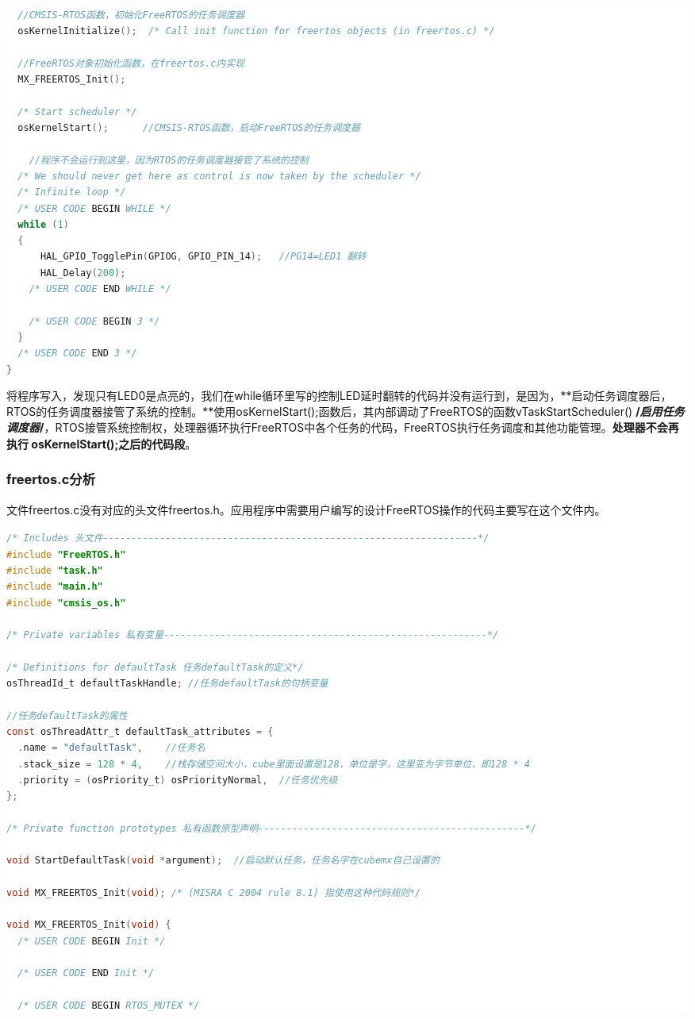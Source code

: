 ```c
  //CMSIS-RTOS函数，初始化FreeRTOS的任务调度器
  osKernelInitialize();  /* Call init function for freertos objects (in freertos.c) */
  
  //FreeRTOS对象初始化函数，在freertos.c内实现
  MX_FREERTOS_Init();

  /* Start scheduler */
  osKernelStart();		//CMSIS-RTOS函数，启动FreeRTOS的任务调度器

	//程序不会运行到这里，因为RTOS的任务调度器接管了系统的控制
  /* We should never get here as control is now taken by the scheduler */
  /* Infinite loop */
  /* USER CODE BEGIN WHILE */
  while (1)
  {
	  HAL_GPIO_TogglePin(GPIOG, GPIO_PIN_14);	//PG14=LED1 翻转
	  HAL_Delay(200);
    /* USER CODE END WHILE */

    /* USER CODE BEGIN 3 */
  }
  /* USER CODE END 3 */
}
```

将程序写入，发现只有LED0是点亮的，我们在while循环里写的控制LED延时翻转的代码并没有运行到，是因为，**启动任务调度器后，RTOS的任务调度器接管了系统的控制。**使用osKernelStart();函数后，其内部调动了FreeRTOS的函数vTaskStartScheduler() **/*启用任务调度器*/**，RTOS接管系统控制权，处理器循环执行FreeRTOS中各个任务的代码，FreeRTOS执行任务调度和其他功能管理。**处理器不会再执行 osKernelStart();之后的代码段**。

### freertos.c分析

​	文件freertos.c没有对应的头文件freertos.h。应用程序中需要用户编写的设计FreeRTOS操作的代码主要写在这个文件内。

```c
/* Includes 头文件------------------------------------------------------------------*/
#include "FreeRTOS.h"
#include "task.h"
#include "main.h"
#include "cmsis_os.h"

/* Private variables 私有变量---------------------------------------------------------*/

/* Definitions for defaultTask 任务defaultTask的定义*/
osThreadId_t defaultTaskHandle;	//任务defaultTask的句柄变量

//任务defaultTask的属性
const osThreadAttr_t defaultTask_attributes = {
  .name = "defaultTask",	//任务名
  .stack_size = 128 * 4,	//栈存储空间大小，cube里面设置是128，单位是字，这里变为字节单位，即128 * 4
  .priority = (osPriority_t) osPriorityNormal,	//任务优先级
};

/* Private function prototypes 私有函数原型声明-----------------------------------------------*/

void StartDefaultTask(void *argument);	//启动默认任务，任务名字在cubemx自己设置的

void MX_FREERTOS_Init(void); /* (MISRA C 2004 rule 8.1) 指使用这种代码规则*/

void MX_FREERTOS_Init(void) {
  /* USER CODE BEGIN Init */

  /* USER CODE END Init */

  /* USER CODE BEGIN RTOS_MUTEX */
```